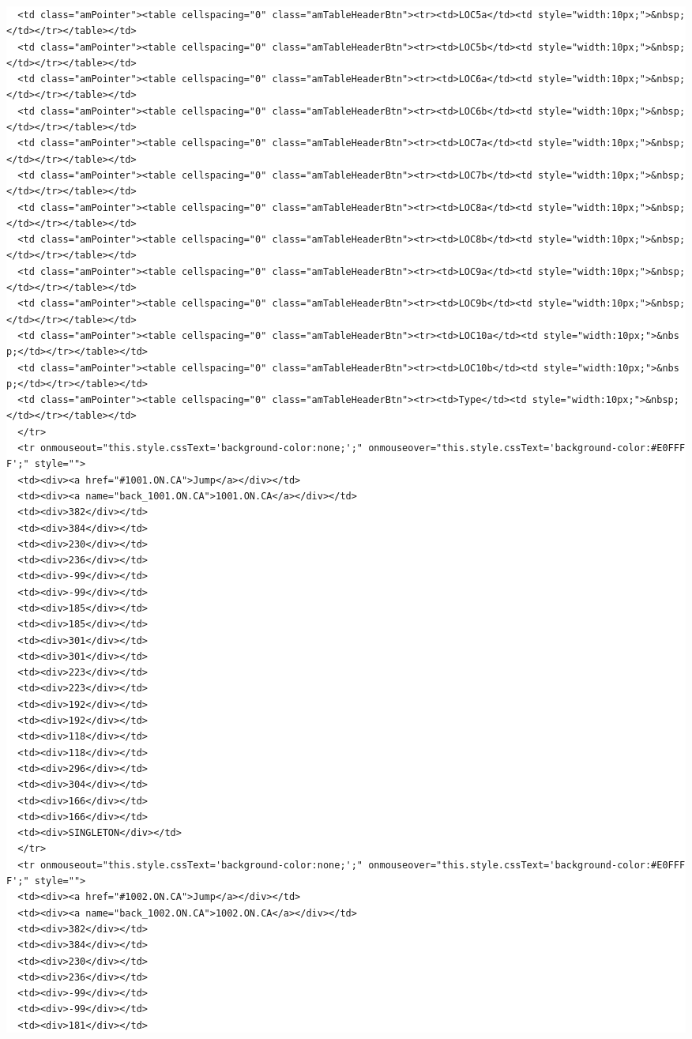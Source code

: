       <td class="amPointer"><table cellspacing="0" class="amTableHeaderBtn"><tr><td>LOC5a</td><td style="width:10px;">&nbsp;</td></tr></table></td>
      <td class="amPointer"><table cellspacing="0" class="amTableHeaderBtn"><tr><td>LOC5b</td><td style="width:10px;">&nbsp;</td></tr></table></td>
      <td class="amPointer"><table cellspacing="0" class="amTableHeaderBtn"><tr><td>LOC6a</td><td style="width:10px;">&nbsp;</td></tr></table></td>
      <td class="amPointer"><table cellspacing="0" class="amTableHeaderBtn"><tr><td>LOC6b</td><td style="width:10px;">&nbsp;</td></tr></table></td>
      <td class="amPointer"><table cellspacing="0" class="amTableHeaderBtn"><tr><td>LOC7a</td><td style="width:10px;">&nbsp;</td></tr></table></td>
      <td class="amPointer"><table cellspacing="0" class="amTableHeaderBtn"><tr><td>LOC7b</td><td style="width:10px;">&nbsp;</td></tr></table></td>
      <td class="amPointer"><table cellspacing="0" class="amTableHeaderBtn"><tr><td>LOC8a</td><td style="width:10px;">&nbsp;</td></tr></table></td>
      <td class="amPointer"><table cellspacing="0" class="amTableHeaderBtn"><tr><td>LOC8b</td><td style="width:10px;">&nbsp;</td></tr></table></td>
      <td class="amPointer"><table cellspacing="0" class="amTableHeaderBtn"><tr><td>LOC9a</td><td style="width:10px;">&nbsp;</td></tr></table></td>
      <td class="amPointer"><table cellspacing="0" class="amTableHeaderBtn"><tr><td>LOC9b</td><td style="width:10px;">&nbsp;</td></tr></table></td>
      <td class="amPointer"><table cellspacing="0" class="amTableHeaderBtn"><tr><td>LOC10a</td><td style="width:10px;">&nbsp;</td></tr></table></td>
      <td class="amPointer"><table cellspacing="0" class="amTableHeaderBtn"><tr><td>LOC10b</td><td style="width:10px;">&nbsp;</td></tr></table></td>
      <td class="amPointer"><table cellspacing="0" class="amTableHeaderBtn"><tr><td>Type</td><td style="width:10px;">&nbsp;</td></tr></table></td>
      </tr>
      <tr onmouseout="this.style.cssText='background-color:none;';" onmouseover="this.style.cssText='background-color:#E0FFFF';" style="">
      <td><div><a href="#1001.ON.CA">Jump</a></div></td>
      <td><div><a name="back_1001.ON.CA">1001.ON.CA</a></div></td>
      <td><div>382</div></td>
      <td><div>384</div></td>
      <td><div>230</div></td>
      <td><div>236</div></td>
      <td><div>-99</div></td>
      <td><div>-99</div></td>
      <td><div>185</div></td>
      <td><div>185</div></td>
      <td><div>301</div></td>
      <td><div>301</div></td>
      <td><div>223</div></td>
      <td><div>223</div></td>
      <td><div>192</div></td>
      <td><div>192</div></td>
      <td><div>118</div></td>
      <td><div>118</div></td>
      <td><div>296</div></td>
      <td><div>304</div></td>
      <td><div>166</div></td>
      <td><div>166</div></td>
      <td><div>SINGLETON</div></td>
      </tr>
      <tr onmouseout="this.style.cssText='background-color:none;';" onmouseover="this.style.cssText='background-color:#E0FFFF';" style="">
      <td><div><a href="#1002.ON.CA">Jump</a></div></td>
      <td><div><a name="back_1002.ON.CA">1002.ON.CA</a></div></td>
      <td><div>382</div></td>
      <td><div>384</div></td>
      <td><div>230</div></td>
      <td><div>236</div></td>
      <td><div>-99</div></td>
      <td><div>-99</div></td>
      <td><div>181</div></td>